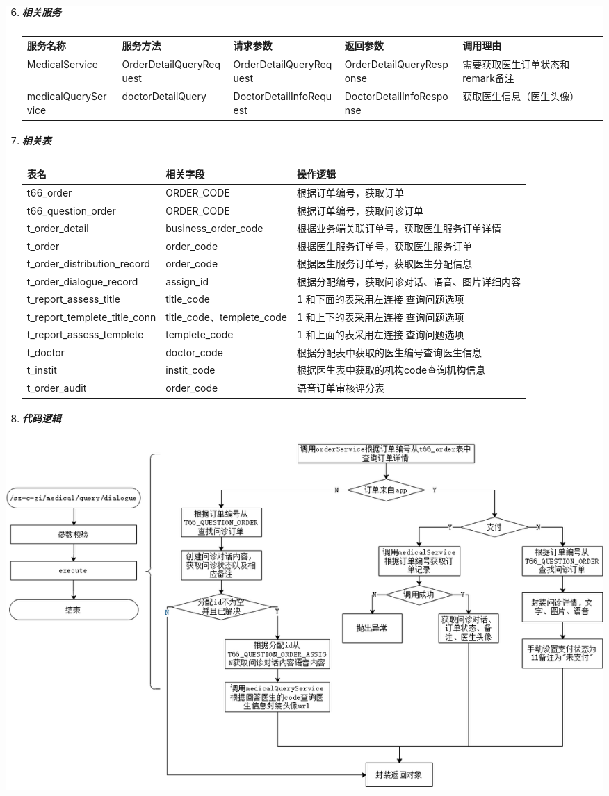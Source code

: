    

6. ##### 相关服务

   | 服务名称            | 服务方法                | 请求参数                | 返回参数                 | 调用理由                         |
   | ------------------- | ----------------------- | ----------------------- | ------------------------ | -------------------------------- |
   | MedicalService      | OrderDetailQueryRequest | OrderDetailQueryRequest | OrderDetailQueryResponse | 需要获取医生订单状态和remark备注 |
   | medicalQueryService | doctorDetailQuery       | DoctorDetailInfoRequest | DoctorDetailInfoResponse | 获取医生信息（医生头像）         |

   

7. ##### 相关表

   | 表名                         | 相关字段                  | 操作逻辑                                       |
   | ---------------------------- | ------------------------- | ---------------------------------------------- |
   | t66_order                    | ORDER_CODE                | 根据订单编号，获取订单                         |
   | t66_question_order           | ORDER_CODE                | 根据订单编号，获取问诊订单                     |
   | t_order_detail               | business_order_code       | 根据业务端关联订单号，获取医生服务订单详情     |
   | t_order                      | order_code                | 根据医生服务订单号，获取医生服务订单           |
   | t_order_distribution_record  | order_code                | 根据医生服务订单号，获取医生分配信息           |
   | t_order_dialogue_record      | assign_id                 | 根据分配编号，获取问诊对话、语音、图片详细内容 |
   | t_report_assess_title        | title_code                | 1 和下面的表采用左连接  查询问题选项           |
   | t_report_templete_title_conn | title_code、templete_code | 1 和上下的表采用左连接  查询问题选项           |
   | t_report_assess_templete     | templete_code             | 1 和上面的表采用左连接  查询问题选项           |
   | t_doctor                     | doctor_code               | 根据分配表中获取的医生编号查询医生信息         |
   | t_instit                     | instit_code               | 根据医生表中获取的机构code查询机构信息         |
   | t_order_audit                | order_code                | 语音订单审核评分表                             |

   

8. ##### 代码逻辑

![dialogue](../../../Picture/需求/c-gi接口迁移梳理/medical/dialogue.png)
